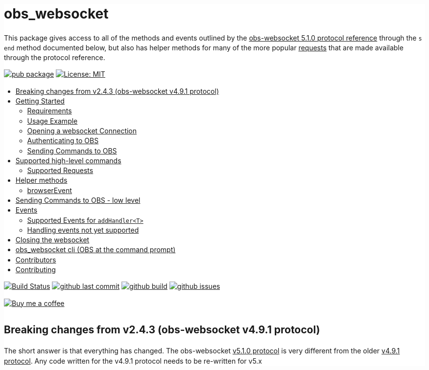 
# obs_websocket

This package gives access to all of the methods and events outlined by the [obs-websocket 5.1.0 protocol reference](https://github.com/obsproject/obs-websocket/blob/master/docs/generated/protocol.md) through the `send` method documented below, but also has helper methods for many of the more popular [requests](https://github.com/obsproject/obs-websocket/blob/master/docs/generated/protocol.md#requests) that are made available through the protocol reference.

[![pub package](https://img.shields.io/pub/v/obs_websocket.svg)](https://pub.dartlang.org/packages/obs_websocket)
[![License: MIT](https://img.shields.io/badge/License-MIT-yellow.svg)](https://opensource.org/licenses/MIT)

- [Breaking changes from v2.4.3 (obs-websocket v4.9.1 protocol)](#breaking-changes-from-v243-obs-websocket-v491-protocol)
- [Getting Started](#getting-started)
  - [Requirements](#requirements)
  - [Usage Example](#usage-example)
  - [Opening a websocket Connection](#opening-a-websocket-connection)
  - [Authenticating to OBS](#authenticating-to-obs)
  - [Sending Commands to OBS](#sending-commands-to-obs)
- [Supported high-level commands](#supported-high-level-commands)
  - [Supported Requests](#supported-requests)
- [Helper methods](#helper-methods)
  - [browserEvent](#browserevent)
- [Sending Commands to OBS - low level](#sending-commands-to-obs---low-level)
- [Events](#events)
  - [Supported Events for `addHandler<T>`](#supported-events-for-addhandlert)
  - [Handling events not yet supported](#handling-events-not-yet-supported)
- [Closing the websocket](#closing-the-websocket)
- [obs\_websocket cli (OBS at the command prompt)](#obs_websocket-cli-obs-at-the-command-prompt)
- [Contributors](#contributors)
- [Contributing](#contributing)

[![Build Status](https://github.com/faithoflifedev/obs_websocket/workflows/Dart/badge.svg)](https://github.com/faithoflifedev/obs_websocket/actions) [![github last commit](https://shields.io/github/last-commit/faithoflifedev/obs_websocket)](https://shields.io/github/last-commit/faithoflifedev/obs_websocket) [![github build](https://img.shields.io/github/actions/workflow/status/faithoflifedev/obs_websocket/dart.yml?branch=main)](https://shields.io/github/workflow/status/faithoflifedev/obs_websocket/Dart) [![github issues](https://shields.io/github/issues/faithoflifedev/obs_websocket)](https://shields.io/github/issues/faithoflifedev/obs_websocket)

[![Buy me a coffee](https://www.buymeacoffee.com/assets/img/guidelines/download-assets-1.svg)](https://www.buymeacoffee.com/faithoflif2)

## Breaking changes from v2.4.3 (obs-websocket v4.9.1 protocol)

The short answer is that everything has changed.  The obs-websocket [v5.1.0 protocol](https://github.com/obsproject/obs-websocket/blob/master/docs/generated/protocol.md) is very different from the older [v4.9.1 protocol](https://github.com/obsproject/obs-websocket/blob/4.x-current/docs/generated/protocol.md).  Any code written for the v4.9.1 protocol needs to be re-written for v5.x
